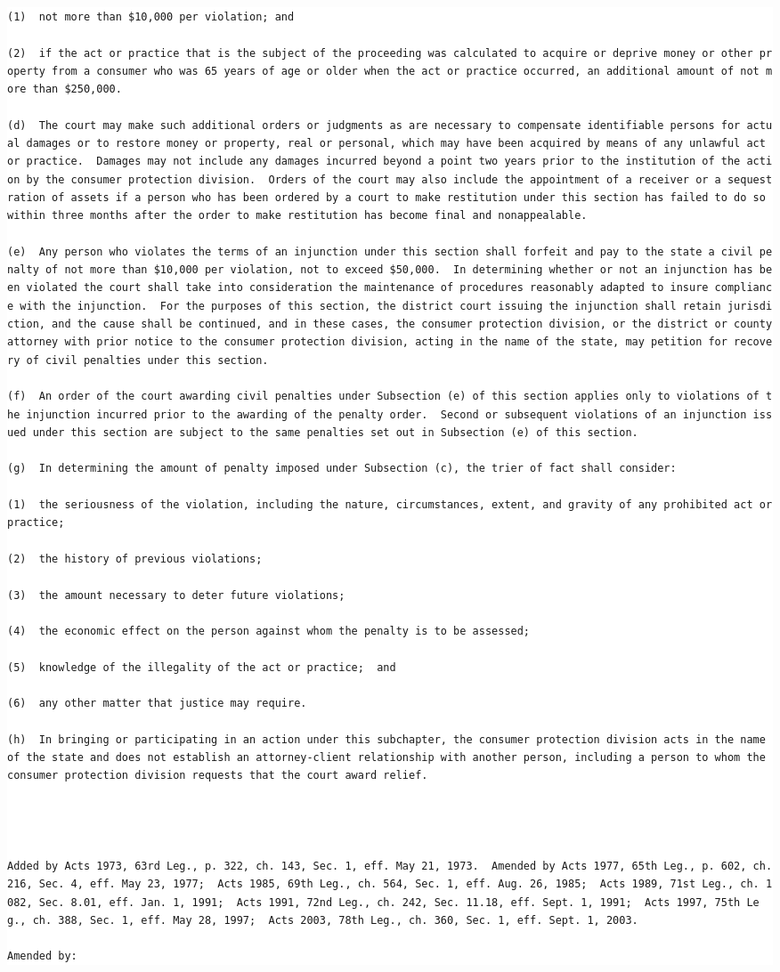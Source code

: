     (1)  not more than $10,000 per violation; and
    
    (2)  if the act or practice that is the subject of the proceeding was calculated to acquire or deprive money or other property from a consumer who was 65 years of age or older when the act or practice occurred, an additional amount of not more than $250,000.
    
    (d)  The court may make such additional orders or judgments as are necessary to compensate identifiable persons for actual damages or to restore money or property, real or personal, which may have been acquired by means of any unlawful act or practice.  Damages may not include any damages incurred beyond a point two years prior to the institution of the action by the consumer protection division.  Orders of the court may also include the appointment of a receiver or a sequestration of assets if a person who has been ordered by a court to make restitution under this section has failed to do so within three months after the order to make restitution has become final and nonappealable.
    
    (e)  Any person who violates the terms of an injunction under this section shall forfeit and pay to the state a civil penalty of not more than $10,000 per violation, not to exceed $50,000.  In determining whether or not an injunction has been violated the court shall take into consideration the maintenance of procedures reasonably adapted to insure compliance with the injunction.  For the purposes of this section, the district court issuing the injunction shall retain jurisdiction, and the cause shall be continued, and in these cases, the consumer protection division, or the district or county attorney with prior notice to the consumer protection division, acting in the name of the state, may petition for recovery of civil penalties under this section.
    
    (f)  An order of the court awarding civil penalties under Subsection (e) of this section applies only to violations of the injunction incurred prior to the awarding of the penalty order.  Second or subsequent violations of an injunction issued under this section are subject to the same penalties set out in Subsection (e) of this section.
    
    (g)  In determining the amount of penalty imposed under Subsection (c), the trier of fact shall consider:
    
    (1)  the seriousness of the violation, including the nature, circumstances, extent, and gravity of any prohibited act or practice;
    
    (2)  the history of previous violations;
    
    (3)  the amount necessary to deter future violations;
    
    (4)  the economic effect on the person against whom the penalty is to be assessed;
    
    (5)  knowledge of the illegality of the act or practice;  and
    
    (6)  any other matter that justice may require.
    
    (h)  In bringing or participating in an action under this subchapter, the consumer protection division acts in the name of the state and does not establish an attorney-client relationship with another person, including a person to whom the consumer protection division requests that the court award relief.
    
    
    
    
    Added by Acts 1973, 63rd Leg., p. 322, ch. 143, Sec. 1, eff. May 21, 1973.  Amended by Acts 1977, 65th Leg., p. 602, ch. 216, Sec. 4, eff. May 23, 1977;  Acts 1985, 69th Leg., ch. 564, Sec. 1, eff. Aug. 26, 1985;  Acts 1989, 71st Leg., ch. 1082, Sec. 8.01, eff. Jan. 1, 1991;  Acts 1991, 72nd Leg., ch. 242, Sec. 11.18, eff. Sept. 1, 1991;  Acts 1997, 75th Leg., ch. 388, Sec. 1, eff. May 28, 1997;  Acts 2003, 78th Leg., ch. 360, Sec. 1, eff. Sept. 1, 2003.
    
    Amended by: 
    